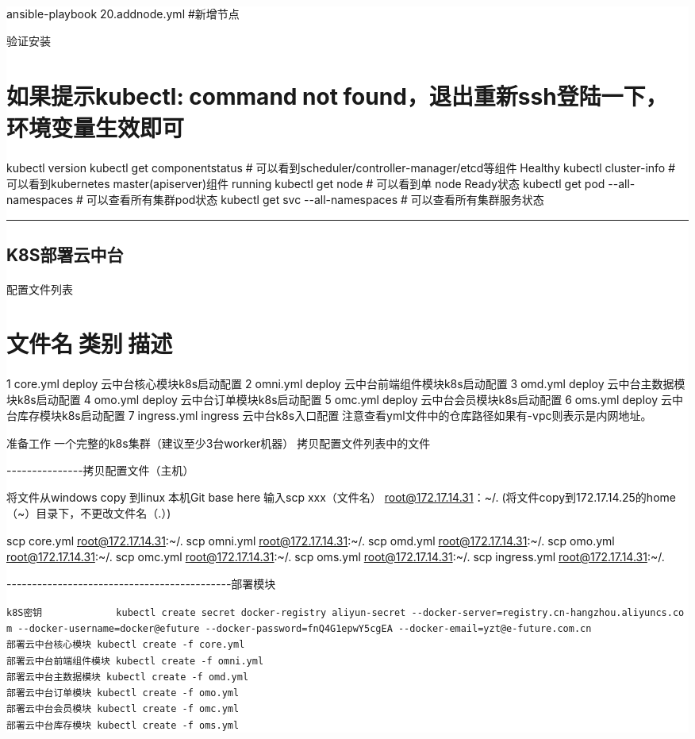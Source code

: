 ansible-playbook 20.addnode.yml #新增节点


验证安装

# 如果提示kubectl: command not found，退出重新ssh登陆一下，环境变量生效即可
kubectl version
kubectl get componentstatus # 可以看到scheduler/controller-manager/etcd等组件 Healthy
kubectl cluster-info # 可以看到kubernetes master(apiserver)组件 running
kubectl get node # 可以看到单 node Ready状态
kubectl get pod --all-namespaces # 可以查看所有集群pod状态
kubectl get svc --all-namespaces # 可以查看所有集群服务状态

-------------------------------------------------------------------------------------------------------------------------------------
K8S部署云中台
-------------------------------------------------------------------------------------------------------------------------------------


配置文件列表
# 	文件名 	类别 	描述
1 	core.yml 	deploy 	云中台核心模块k8s启动配置
2 	omni.yml 	deploy 	云中台前端组件模块k8s启动配置
3 	omd.yml 	deploy 	云中台主数据模块k8s启动配置
4 	omo.yml 	deploy 	云中台订单模块k8s启动配置
5 	omc.yml 	deploy 	云中台会员模块k8s启动配置
6 	oms.yml 	deploy 	云中台库存模块k8s启动配置
7 	ingress.yml 	ingress 	云中台k8s入口配置
注意查看yml文件中的仓库路径如果有-vpc则表示是内网地址。


准备工作
    一个完整的k8s集群（建议至少3台worker机器）
    拷贝配置文件列表中的文件

---------------拷贝配置文件（主机）

将文件从windows copy 到linux
本机Git base here
输入scp xxx（文件名） root@172.17.14.31：~/.  (将文件copy到172.17.14.25的home（~）目录下，不更改文件名（.）)

scp core.yml root@172.17.14.31:~/.
scp omni.yml root@172.17.14.31:~/.
scp omd.yml root@172.17.14.31:~/.
scp omo.yml root@172.17.14.31:~/.
scp omc.yml root@172.17.14.31:~/.
scp oms.yml root@172.17.14.31:~/.
scp ingress.yml root@172.17.14.31:~/.


--------------------------------------------部署模块

	k8S密钥             kubectl create secret docker-registry aliyun-secret --docker-server=registry.cn-hangzhou.aliyuncs.com --docker-username=docker@efuture --docker-password=fnQ4G1epwY5cgEA --docker-email=yzt@e-future.com.cn
    部署云中台核心模块 kubectl create -f core.yml
    部署云中台前端组件模块 kubectl create -f omni.yml
    部署云中台主数据模块 kubectl create -f omd.yml
    部署云中台订单模块 kubectl create -f omo.yml
    部署云中台会员模块 kubectl create -f omc.yml
    部署云中台库存模块 kubectl create -f oms.yml
	